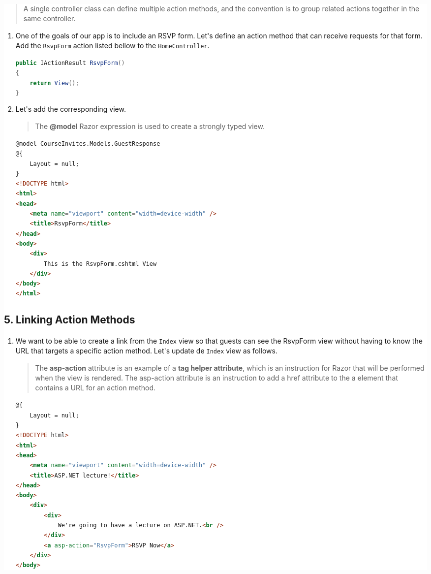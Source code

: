 >A single controller class can define multiple action methods, and the convention is to group related actions together in the same controller.

1. One of the goals of our app is to include an RSVP form. Let's define an action method that can receive requests for that form. Add the `RsvpForm` action listed bellow to the `HomeController`.

    ```C#
    public IActionResult RsvpForm()
    {
        return View();
    }
    ```

2. Let's add the corresponding view.

    > The **@model** Razor expression is used to create
    a strongly typed view.

    ```HTML
    @model CourseInvites.Models.GuestResponse
    @{
        Layout = null;
    }
    <!DOCTYPE html>
    <html>
    <head>
        <meta name="viewport" content="width=device-width" />
        <title>RsvpForm</title>
    </head>
    <body>
        <div>
            This is the RsvpForm.cshtml View
        </div>
    </body>
    </html>
    ```

##  5. <a name='LinkingActionMethods'></a>Linking Action Methods

1. We want to be able to create a link from the `Index` view so that guests can see the RsvpForm view without having to know the URL that targets a specific action method. Let's update de `Index` view as follows.

    > The **asp-action** attribute is an example of a **tag helper attribute**, which is an instruction for Razor that will be performed when the view is rendered. The asp-action attribute is an instruction to add a href attribute to the a element that contains a URL for an action method.

    ```HTML
    @{
        Layout = null;
    }
    <!DOCTYPE html>
    <html>
    <head>
        <meta name="viewport" content="width=device-width" />
        <title>ASP.NET lecture!</title>
    </head>
    <body>
        <div>
            <div>
                We're going to have a lecture on ASP.NET.<br />
            </div>
            <a asp-action="RsvpForm">RSVP Now</a>
        </div>
    </body>